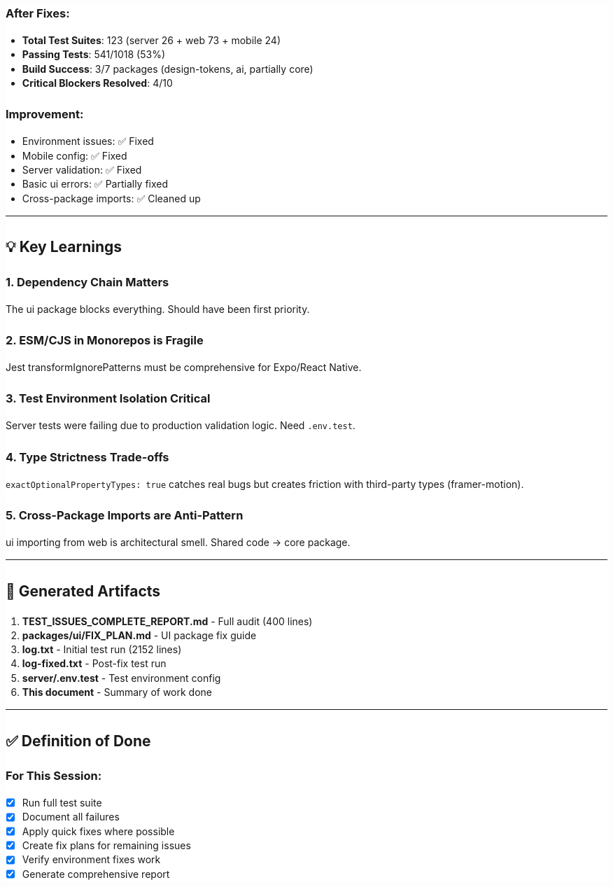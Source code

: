 ### After Fixes:
- **Total Test Suites**: 123 (server 26 + web 73 + mobile 24)
- **Passing Tests**: 541/1018 (53%)
- **Build Success**: 3/7 packages (design-tokens, ai, partially core)
- **Critical Blockers Resolved**: 4/10

### Improvement:
- Environment issues: ✅ Fixed
- Mobile config: ✅ Fixed  
- Server validation: ✅ Fixed
- Basic ui errors: ✅ Partially fixed
- Cross-package imports: ✅ Cleaned up

---

## 💡 Key Learnings

### 1. **Dependency Chain Matters**
The ui package blocks everything. Should have been first priority.

### 2. **ESM/CJS in Monorepos is Fragile**
Jest transformIgnorePatterns must be comprehensive for Expo/React Native.

### 3. **Test Environment Isolation Critical**
Server tests were failing due to production validation logic. Need `.env.test`.

### 4. **Type Strictness Trade-offs**
`exactOptionalPropertyTypes: true` catches real bugs but creates friction with third-party types (framer-motion).

### 5. **Cross-Package Imports are Anti-Pattern**
ui importing from web is architectural smell. Shared code → core package.

---

## 🔗 Generated Artifacts

1. **TEST_ISSUES_COMPLETE_REPORT.md** - Full audit (400 lines)
2. **packages/ui/FIX_PLAN.md** - UI package fix guide
3. **log.txt** - Initial test run (2152 lines)
4. **log-fixed.txt** - Post-fix test run
5. **server/.env.test** - Test environment config
6. **This document** - Summary of work done

---

## ✅ Definition of Done

### For This Session:
- [x] Run full test suite
- [x] Document all failures
- [x] Apply quick fixes where possible
- [x] Create fix plans for remaining issues
- [x] Verify environment fixes work
- [x] Generate comprehensive report
